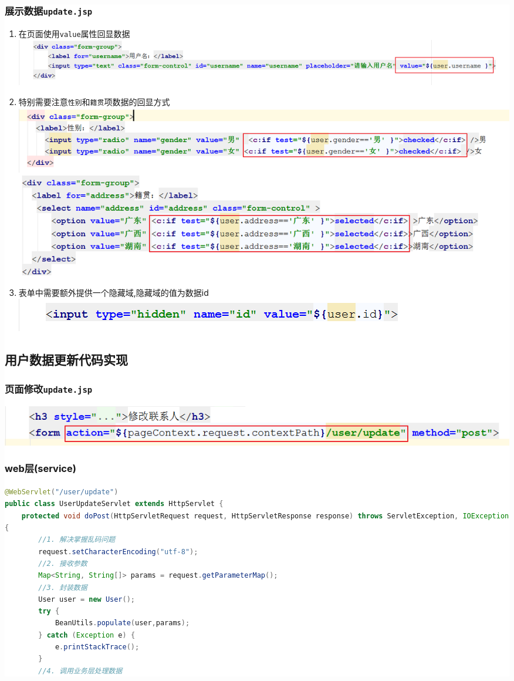### 展示数据`update.jsp`

1. 在页面使用`value`属性回显数据
![](assets/markdown-img-paste-20180803154709157.png)

2. 特别需要注意`性别`和`籍贯`项数据的回显方式
![](assets/markdown-img-paste-20180803154459699.png)
![](assets/markdown-img-paste-20180803154518129.png)

3. 表单中需要额外提供一个隐藏域,隐藏域的值为数据id
![](assets/markdown-img-paste-20180803154405339.png)


## 用户数据更新代码实现
### 页面修改`update.jsp`
![](assets/markdown-img-paste-20180803154854541.png)

### web层(service)
```java
@WebServlet("/user/update")
public class UserUpdateServlet extends HttpServlet {
    protected void doPost(HttpServletRequest request, HttpServletResponse response) throws ServletException, IOException {
        //1. 解决掌握乱码问题
        request.setCharacterEncoding("utf-8");
        //2. 接收参数
        Map<String, String[]> params = request.getParameterMap();
        //3. 封装数据
        User user = new User();
        try {
            BeanUtils.populate(user,params);
        } catch (Exception e) {
            e.printStackTrace();
        }
        //4. 调用业务层处理数据
```